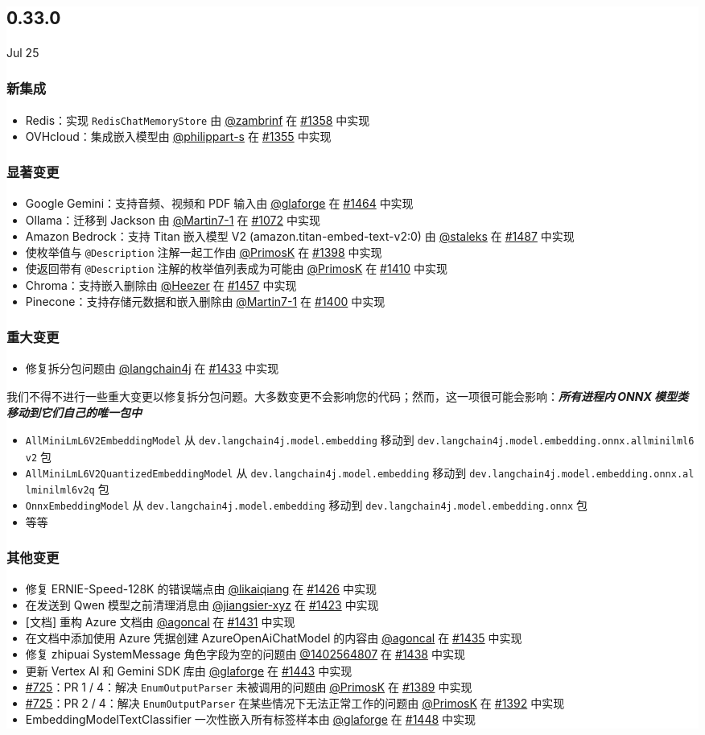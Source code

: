 ## 0.33.0

Jul 25

### 新集成

- Redis：实现 `RedisChatMemoryStore` 由 [@zambrinf](https://github.com/zambrinf) 在 [#1358](https://github.com/langchain4j/langchain4j/pull/1358) 中实现
- OVHcloud：集成嵌入模型由 [@philippart-s](https://github.com/philippart-s) 在 [#1355](https://github.com/langchain4j/langchain4j/pull/1355) 中实现

### 显著变更

- Google Gemini：支持音频、视频和 PDF 输入由 [@glaforge](https://github.com/glaforge) 在 [#1464](https://github.com/langchain4j/langchain4j/pull/1464) 中实现
- Ollama：迁移到 Jackson 由 [@Martin7-1](https://github.com/Martin7-1) 在 [#1072](https://github.com/langchain4j/langchain4j/pull/1072) 中实现
- Amazon Bedrock：支持 Titan 嵌入模型 V2 (amazon.titan-embed-text-v2:0) 由 [@staleks](https://github.com/staleks) 在 [#1487](https://github.com/langchain4j/langchain4j/pull/1487) 中实现
- 使枚举值与 `@Description` 注解一起工作由 [@PrimosK](https://github.com/PrimosK) 在 [#1398](https://github.com/langchain4j/langchain4j/pull/1398) 中实现
- 使返回带有 `@Description` 注解的枚举值列表成为可能由 [@PrimosK](https://github.com/PrimosK) 在 [#1410](https://github.com/langchain4j/langchain4j/pull/1410) 中实现
- Chroma：支持嵌入删除由 [@Heezer](https://github.com/Heezer) 在 [#1457](https://github.com/langchain4j/langchain4j/pull/1457) 中实现
- Pinecone：支持存储元数据和嵌入删除由 [@Martin7-1](https://github.com/Martin7-1) 在 [#1400](https://github.com/langchain4j/langchain4j/pull/1400) 中实现

### 重大变更

- 修复拆分包问题由 [@langchain4j](https://github.com/langchain4j) 在 [#1433](https://github.com/langchain4j/langchain4j/pull/1433) 中实现

我们不得不进行一些重大变更以修复拆分包问题。大多数变更不会影响您的代码；然而，这一项很可能会影响：***所有进程内 ONNX 模型类移动到它们自己的唯一包中***

- `AllMiniLmL6V2EmbeddingModel` 从 `dev.langchain4j.model.embedding` 移动到 `dev.langchain4j.model.embedding.onnx.allminilml6v2` 包
- `AllMiniLmL6V2QuantizedEmbeddingModel` 从 `dev.langchain4j.model.embedding` 移动到 `dev.langchain4j.model.embedding.onnx.allminilml6v2q` 包
- `OnnxEmbeddingModel` 从 `dev.langchain4j.model.embedding` 移动到 `dev.langchain4j.model.embedding.onnx` 包
- 等等

### 其他变更

- 修复 ERNIE-Speed-128K 的错误端点由 [@likaiqiang](https://github.com/likaiqiang) 在 [#1426](https://github.com/langchain4j/langchain4j/pull/1426) 中实现
- 在发送到 Qwen 模型之前清理消息由 [@jiangsier-xyz](https://github.com/jiangsier-xyz) 在 [#1423](https://github.com/langchain4j/langchain4j/pull/1423) 中实现
- [文档] 重构 Azure 文档由 [@agoncal](https://github.com/agoncal) 在 [#1431](https://github.com/langchain4j/langchain4j/pull/1431) 中实现
- 在文档中添加使用 Azure 凭据创建 AzureOpenAiChatModel 的内容由 [@agoncal](https://github.com/agoncal) 在 [#1435](https://github.com/langchain4j/langchain4j/pull/1435) 中实现
- 修复 zhipuai SystemMessage 角色字段为空的问题由 [@1402564807](https://github.com/1402564807) 在 [#1438](https://github.com/langchain4j/langchain4j/pull/1438) 中实现
- 更新 Vertex AI 和 Gemini SDK 库由 [@glaforge](https://github.com/glaforge) 在 [#1443](https://github.com/langchain4j/langchain4j/pull/1443) 中实现
- [#725](https://github.com/langchain4j/langchain4j/issues/725)：PR 1 / 4：解决 `EnumOutputParser` 未被调用的问题由 [@PrimosK](https://github.com/PrimosK) 在 [#1389](https://github.com/langchain4j/langchain4j/pull/1389) 中实现
- [#725](https://github.com/langchain4j/langchain4j/issues/725)：PR 2 / 4：解决 `EnumOutputParser` 在某些情况下无法正常工作的问题由 [@PrimosK](https://github.com/PrimosK) 在 [#1392](https://github.com/langchain4j/langchain4j/pull/1392) 中实现
- EmbeddingModelTextClassifier 一次性嵌入所有标签样本由 [@glaforge](https://github.com/glaforge) 在 [#1448](https://github.com/langchain4j/langchain4j/pull/1448) 中实现
